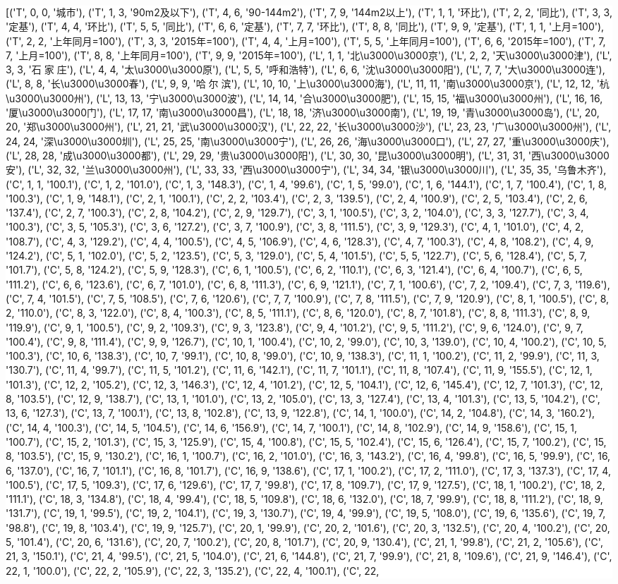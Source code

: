 [('T', 0, 0, '城市'), ('T', 1, 3, '90m2及以下'), ('T', 4, 6, '90-144m2'), ('T', 7, 9, '144m2以上'), ('T', 1, 1, '环比'), ('T', 2, 2, '同比'), ('T', 3, 3, '定基'), ('T', 4, 4, '环比'), ('T', 5, 5, '同比'), ('T', 6, 6, '定基'), ('T', 7, 7, '环比'), ('T', 8, 8, '同比'), ('T', 9, 9, '定基'), ('T', 1, 1, '上月=100'), ('T', 2, 2, '上年同月=100'), ('T', 3, 3, '2015年=100'), ('T', 4, 4, '上月=100'), ('T', 5, 5, '上年同月=100'), ('T', 6, 6, '2015年=100'), ('T', 7, 7, '上月=100'), ('T', 8, 8, '上年同月=100'), ('T', 9, 9, '2015年=100'), ('L', 1, 1, '北\u3000\u3000京'), ('L', 2, 2, '天\u3000\u3000津'), ('L', 3, 3, '石 家 庄'), ('L', 4, 4, '太\u3000\u3000原'), ('L', 5, 5, '呼和浩特'), ('L', 6, 6, '沈\u3000\u3000阳'), ('L', 7, 7, '大\u3000\u3000连'), ('L', 8, 8, '长\u3000\u3000春'), ('L', 9, 9, '哈 尔 滨'), ('L', 10, 10, '上\u3000\u3000海'), ('L', 11, 11, '南\u3000\u3000京'), ('L', 12, 12, '杭\u3000\u3000州'), ('L', 13, 13, '宁\u3000\u3000波'), ('L', 14, 14, '合\u3000\u3000肥'), ('L', 15, 15, '福\u3000\u3000州'), ('L', 16, 16, '厦\u3000\u3000门'), ('L', 17, 17, '南\u3000\u3000昌'), ('L', 18, 18, '济\u3000\u3000南'), ('L', 19, 19, '青\u3000\u3000岛'), ('L', 20, 20, '郑\u3000\u3000州'), ('L', 21, 21, '武\u3000\u3000汉'), ('L', 22, 22, '长\u3000\u3000沙'), ('L', 23, 23, '广\u3000\u3000州'), ('L', 24, 24, '深\u3000\u3000圳'), ('L', 25, 25, '南\u3000\u3000宁'), ('L', 26, 26, '海\u3000\u3000口'), ('L', 27, 27, '重\u3000\u3000庆'), ('L', 28, 28, '成\u3000\u3000都'), ('L', 29, 29, '贵\u3000\u3000阳'), ('L', 30, 30, '昆\u3000\u3000明'), ('L', 31, 31, '西\u3000\u3000安'), ('L', 32, 32, '兰\u3000\u3000州'), ('L', 33, 33, '西\u3000\u3000宁'), ('L', 34, 34, '银\u3000\u3000川'), ('L', 35, 35, '乌鲁木齐'), ('C', 1, 1, '100.1'), ('C', 1, 2, '101.0'), ('C', 1, 3, '148.3'), ('C', 1, 4, '99.6'), ('C', 1, 5, '99.0'), ('C', 1, 6, '144.1'), ('C', 1, 7, '100.4'), ('C', 1, 8, '100.3'), ('C', 1, 9, '148.1'), ('C', 2, 1, '100.1'), ('C', 2, 2, '103.4'), ('C', 2, 3, '139.5'), ('C', 2, 4, '100.9'), ('C', 2, 5, '103.4'), ('C', 2, 6, '137.4'), ('C', 2, 7, '100.3'), ('C', 2, 8, '104.2'), ('C', 2, 9, '129.7'), ('C', 3, 1, '100.5'), ('C', 3, 2, '104.0'), ('C', 3, 3, '127.7'), ('C', 3, 4, '100.3'), ('C', 3, 5, '105.3'), ('C', 3, 6, '127.2'), ('C', 3, 7, '100.9'), ('C', 3, 8, '111.5'), ('C', 3, 9, '129.3'), ('C', 4, 1, '101.0'), ('C', 4, 2, '108.7'), ('C', 4, 3, '129.2'), ('C', 4, 4, '100.5'), ('C', 4, 5, '106.9'), ('C', 4, 6, '128.3'), ('C', 4, 7, '100.3'), ('C', 4, 8, '108.2'), ('C', 4, 9, '124.2'), ('C', 5, 1, '102.0'), ('C', 5, 2, '123.5'), ('C', 5, 3, '129.0'), ('C', 5, 4, '101.5'), ('C', 5, 5, '122.7'), ('C', 5, 6, '128.4'), ('C', 5, 7, '101.7'), ('C', 5, 8, '124.2'), ('C', 5, 9, '128.3'), ('C', 6, 1, '100.5'), ('C', 6, 2, '110.1'), ('C', 6, 3, '121.4'), ('C', 6, 4, '100.7'), ('C', 6, 5, '111.2'), ('C', 6, 6, '123.6'), ('C', 6, 7, '101.0'), ('C', 6, 8, '111.3'), ('C', 6, 9, '121.1'), ('C', 7, 1, '100.6'), ('C', 7, 2, '109.4'), ('C', 7, 3, '119.6'), ('C', 7, 4, '101.5'), ('C', 7, 5, '108.5'), ('C', 7, 6, '120.6'), ('C', 7, 7, '100.9'), ('C', 7, 8, '111.5'), ('C', 7, 9, '120.9'), ('C', 8, 1, '100.5'), ('C', 8, 2, '110.0'), ('C', 8, 3, '122.0'), ('C', 8, 4, '100.3'), ('C', 8, 5, '111.1'), ('C', 8, 6, '120.0'), ('C', 8, 7, '101.8'), ('C', 8, 8, '111.3'), ('C', 8, 9, '119.9'), ('C', 9, 1, '100.5'), ('C', 9, 2, '109.3'), ('C', 9, 3, '123.8'), ('C', 9, 4, '101.2'), ('C', 9, 5, '111.2'), ('C', 9, 6, '124.0'), ('C', 9, 7, '100.4'), ('C', 9, 8, '111.4'), ('C', 9, 9, '126.7'), ('C', 10, 1, '100.4'), ('C', 10, 2, '99.0'), ('C', 10, 3, '139.0'), ('C', 10, 4, '100.2'), ('C', 10, 5, '100.3'), ('C', 10, 6, '138.3'), ('C', 10, 7, '99.1'), ('C', 10, 8, '99.0'), ('C', 10, 9, '138.3'), ('C', 11, 1, '100.2'), ('C', 11, 2, '99.9'), ('C', 11, 3, '130.7'), ('C', 11, 4, '99.7'), ('C', 11, 5, '101.2'), ('C', 11, 6, '142.1'), ('C', 11, 7, '101.1'), ('C', 11, 8, '107.4'), ('C', 11, 9, '155.5'), ('C', 12, 1, '101.3'), ('C', 12, 2, '105.2'), ('C', 12, 3, '146.3'), ('C', 12, 4, '101.2'), ('C', 12, 5, '104.1'), ('C', 12, 6, '145.4'), ('C', 12, 7, '101.3'), ('C', 12, 8, '103.5'), ('C', 12, 9, '138.7'), ('C', 13, 1, '101.0'), ('C', 13, 2, '105.0'), ('C', 13, 3, '127.4'), ('C', 13, 4, '101.3'), ('C', 13, 5, '104.2'), ('C', 13, 6, '127.3'), ('C', 13, 7, '100.1'), ('C', 13, 8, '102.8'), ('C', 13, 9, '122.8'), ('C', 14, 1, '100.0'), ('C', 14, 2, '104.8'), ('C', 14, 3, '160.2'), ('C', 14, 4, '100.3'), ('C', 14, 5, '104.5'), ('C', 14, 6, '156.9'), ('C', 14, 7, '100.1'), ('C', 14, 8, '102.9'), ('C', 14, 9, '158.6'), ('C', 15, 1, '100.7'), ('C', 15, 2, '101.3'), ('C', 15, 3, '125.9'), ('C', 15, 4, '100.8'), ('C', 15, 5, '102.4'), ('C', 15, 6, '126.4'), ('C', 15, 7, '100.2'), ('C', 15, 8, '103.5'), ('C', 15, 9, '130.2'), ('C', 16, 1, '100.7'), ('C', 16, 2, '101.0'), ('C', 16, 3, '143.2'), ('C', 16, 4, '99.8'), ('C', 16, 5, '99.9'), ('C', 16, 6, '137.0'), ('C', 16, 7, '101.1'), ('C', 16, 8, '101.7'), ('C', 16, 9, '138.6'), ('C', 17, 1, '100.2'), ('C', 17, 2, '111.0'), ('C', 17, 3, '137.3'), ('C', 17, 4, '100.5'), ('C', 17, 5, '109.3'), ('C', 17, 6, '129.6'), ('C', 17, 7, '99.8'), ('C', 17, 8, '109.7'), ('C', 17, 9, '127.5'), ('C', 18, 1, '100.2'), ('C', 18, 2, '111.1'), ('C', 18, 3, '134.8'), ('C', 18, 4, '99.4'), ('C', 18, 5, '109.8'), ('C', 18, 6, '132.0'), ('C', 18, 7, '99.9'), ('C', 18, 8, '111.2'), ('C', 18, 9, '131.7'), ('C', 19, 1, '99.5'), ('C', 19, 2, '104.1'), ('C', 19, 3, '130.7'), ('C', 19, 4, '99.9'), ('C', 19, 5, '108.0'), ('C', 19, 6, '135.6'), ('C', 19, 7, '98.8'), ('C', 19, 8, '103.4'), ('C', 19, 9, '125.7'), ('C', 20, 1, '99.9'), ('C', 20, 2, '101.6'), ('C', 20, 3, '132.5'), ('C', 20, 4, '100.2'), ('C', 20, 5, '101.4'), ('C', 20, 6, '131.6'), ('C', 20, 7, '100.2'), ('C', 20, 8, '101.7'), ('C', 20, 9, '130.4'), ('C', 21, 1, '99.8'), ('C', 21, 2, '105.6'), ('C', 21, 3, '150.1'), ('C', 21, 4, '99.5'), ('C', 21, 5, '104.0'), ('C', 21, 6, '144.8'), ('C', 21, 7, '99.9'), ('C', 21, 8, '109.6'), ('C', 21, 9, '146.4'), ('C', 22, 1, '100.0'), ('C', 22, 2, '105.9'), ('C', 22, 3, '135.2'), ('C', 22, 4, '100.1'), ('C', 22,